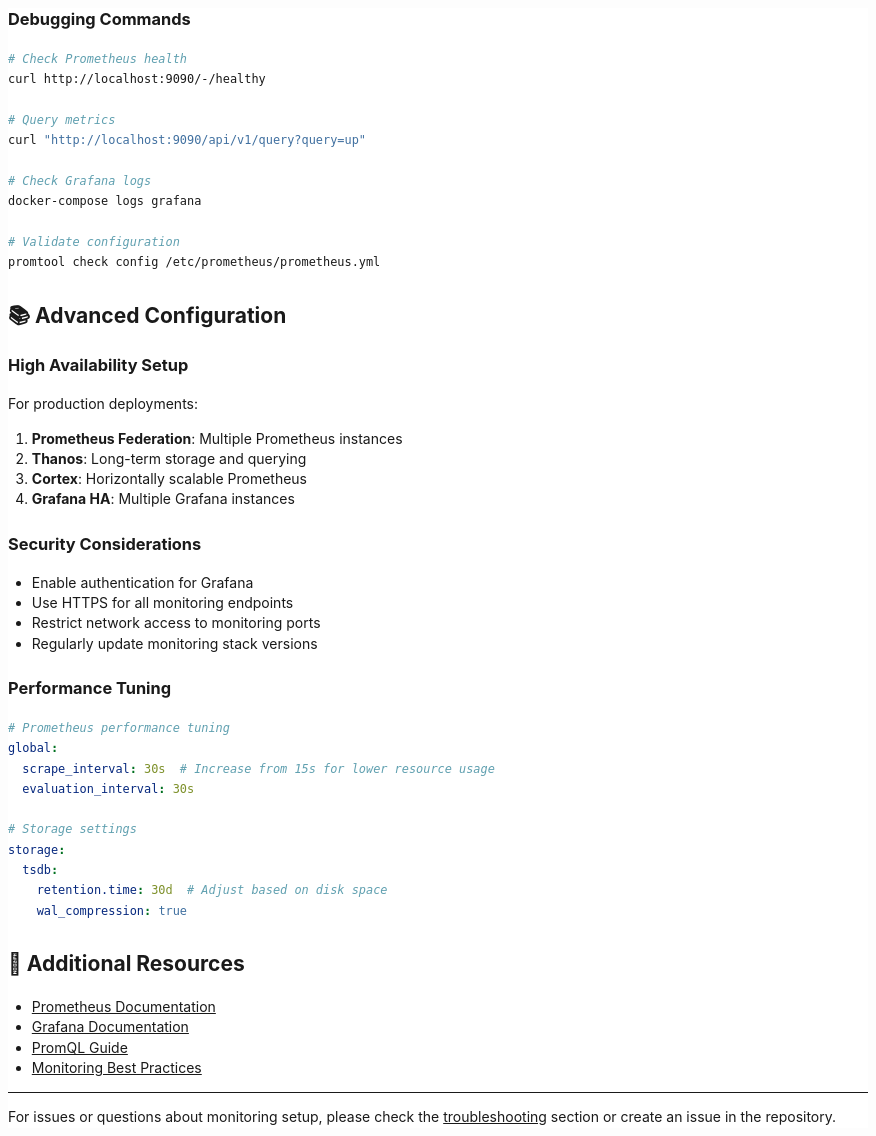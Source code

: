 ### Debugging Commands

```bash
# Check Prometheus health
curl http://localhost:9090/-/healthy

# Query metrics
curl "http://localhost:9090/api/v1/query?query=up"

# Check Grafana logs
docker-compose logs grafana

# Validate configuration
promtool check config /etc/prometheus/prometheus.yml
```

## 📚 Advanced Configuration

### High Availability Setup

For production deployments:

1. **Prometheus Federation**: Multiple Prometheus instances
2. **Thanos**: Long-term storage and querying
3. **Cortex**: Horizontally scalable Prometheus
4. **Grafana HA**: Multiple Grafana instances

### Security Considerations

- Enable authentication for Grafana
- Use HTTPS for all monitoring endpoints
- Restrict network access to monitoring ports
- Regularly update monitoring stack versions

### Performance Tuning

```yaml
# Prometheus performance tuning
global:
  scrape_interval: 30s  # Increase from 15s for lower resource usage
  evaluation_interval: 30s

# Storage settings
storage:
  tsdb:
    retention.time: 30d  # Adjust based on disk space
    wal_compression: true
```

## 📖 Additional Resources

- [Prometheus Documentation](https://prometheus.io/docs/)
- [Grafana Documentation](https://grafana.com/docs/)
- [PromQL Guide](https://prometheus.io/docs/prometheus/latest/querying/basics/)
- [Monitoring Best Practices](https://prometheus.io/docs/practices/)

---

For issues or questions about monitoring setup, please check the [troubleshooting](#-troubleshooting) section or create an issue in the repository.
